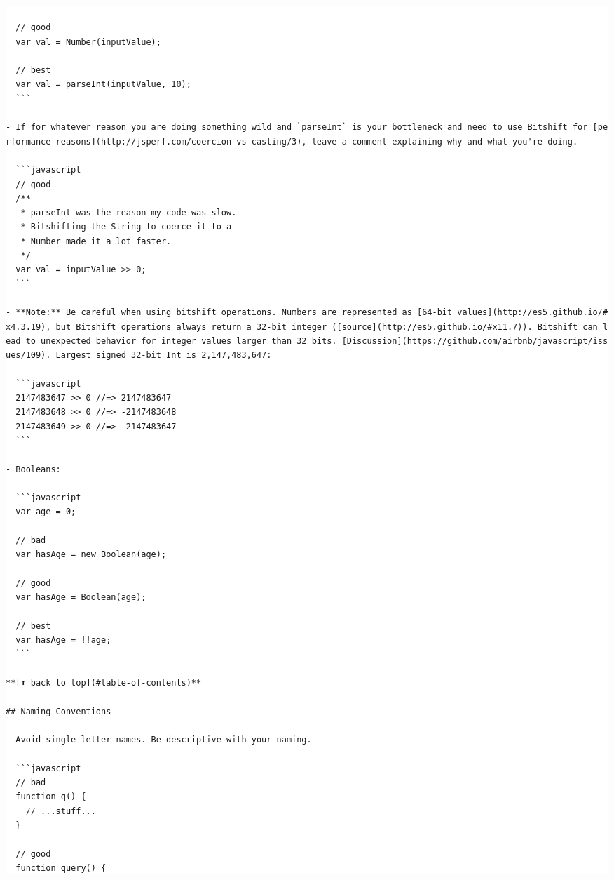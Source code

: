   ```

    // good
    var val = Number(inputValue);

    // best
    var val = parseInt(inputValue, 10);
    ```

  - If for whatever reason you are doing something wild and `parseInt` is your bottleneck and need to use Bitshift for [performance reasons](http://jsperf.com/coercion-vs-casting/3), leave a comment explaining why and what you're doing.

    ```javascript
    // good
    /**
     * parseInt was the reason my code was slow.
     * Bitshifting the String to coerce it to a
     * Number made it a lot faster.
     */
    var val = inputValue >> 0;
    ```

  - **Note:** Be careful when using bitshift operations. Numbers are represented as [64-bit values](http://es5.github.io/#x4.3.19), but Bitshift operations always return a 32-bit integer ([source](http://es5.github.io/#x11.7)). Bitshift can lead to unexpected behavior for integer values larger than 32 bits. [Discussion](https://github.com/airbnb/javascript/issues/109). Largest signed 32-bit Int is 2,147,483,647:

    ```javascript
    2147483647 >> 0 //=> 2147483647
    2147483648 >> 0 //=> -2147483648
    2147483649 >> 0 //=> -2147483647
    ```

  - Booleans:

    ```javascript
    var age = 0;

    // bad
    var hasAge = new Boolean(age);

    // good
    var hasAge = Boolean(age);

    // best
    var hasAge = !!age;
    ```

**[⬆ back to top](#table-of-contents)**

## Naming Conventions

  - Avoid single letter names. Be descriptive with your naming.

    ```javascript
    // bad
    function q() {
      // ...stuff...
    }

    // good
    function query() {
  ```